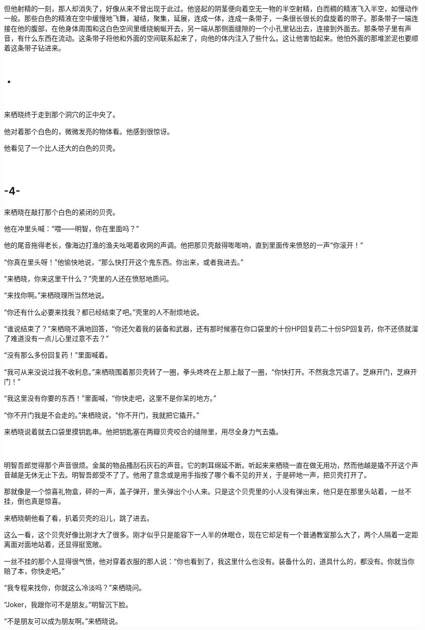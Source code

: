 但他射精的一刻，那人却消失了，好像从来不曾出现于此过。他竖起的阴茎便向着空无一物的半空射精，白而稠的精液飞入半空，如慢动作一般。那些白色的精液在空中缓慢地飞舞，凝结，聚集，延展，连成一体，连成一条带子，一条很长很长的盘旋着的带子。那条带子一端连接在他的腹部，在他身体周围和这白色空间里缠绕蜿蜒开去，另一端从那侧面缝隙的一个小孔里钻出去，连接到外面去。那条带子里有声音，有什么东西在流动。这条带子将他和外面的空间联系起来了，向他的体内注入了些什么。这让他害怕起来。他怕外面的那堆淤泥也要顺着这条带子钻进来。

&nbsp;

*

&nbsp;

来栖晓终于走到那个洞穴的正中央了。

他对着那个白色的，微微发亮的物体看。他感到很惊讶。

他看见了一个比人还大的白色的贝壳。

&nbsp;

## -4-
来栖晓在敲打那个白色的紧闭的贝壳。

他在冲里头喊：“喂——明智，你在里面吗？”

他的尾音拖得老长，像海边打渔的渔夫吆喝着收网的声调。他把那贝壳敲得嘭嘭响，直到里面传来愤怒的一声“你滚开！”

“你真在里头呀！”他愉快地说，“那么快打开这个鬼东西。你出来，或者我进去。”

“来栖晓，你来这里干什么？”壳里的人还在愤怒地质问。

“来找你啊。”来栖晓理所当然地说。

“你还有什么必要来找我？都已经结束了吧。”壳里的人不耐烦地说。

“谁说结束了？”来栖晓不满地回答，“你还欠着我的装备和武器，还有那时候塞在你口袋里的十份HP回复药二十份SP回复药，你不还债就溜了难道没有一点儿心里过意不去？”

“没有那么多份回复药！”里面喊着。

“我可从来没说过我不收利息。”来栖晓围着那贝壳转了一圈，拳头咚咚在上那上敲了一圈，“你快打开。不然我念咒语了。芝麻开门，芝麻开门！”

“我这里没有你要的东西！”里面喊，“你快走吧，这里不是你呆的地方。”

“你不开门我是不会走的。”来栖晓说，“你不开门，我就把它撬开。”

来栖晓说着就去口袋里摸钥匙串。他把钥匙塞在两瓣贝壳咬合的缝隙里，用尽全身力气去撬。

&nbsp;

明智吾郎觉得那个声音很烦。金属的物品搔刮石灰石的声音。它的刺耳绵延不断。听起来来栖晓一直在做无用功，然而他越是撬不开这个声音越是无休无止下去。明智吾郎受不了了。他用了意念或是用手指按了哪个看不见的开关，于是砰地一声，把贝壳打开了。

那就像是一个惊喜礼物盒，砰的一声，盖子弹开，里头弹出个小人来。只是这个贝壳里的小人没有弹出来，他只是在那里头站着，一丝不挂，倒也真是惊喜。

来栖晓朝他看了看，扒着贝壳的沿儿，跳了进去。

这么一看，这个贝壳好像比刚才大了很多。刚才似乎只是能容下一人半的休眠仓，现在它却足有一个普通教室那么大了，两个人隔着一定距离面对面地站着，还显得挺宽敞。

一丝不挂的那个人显得很气愤，他对穿着衣服的那人说：“你也看到了，我这里什么也没有。装备什么的，道具什么的，都没有。你就当你赔了本，你快走吧。”

“我专程来找你，你就这么冷淡吗？”来栖晓问。

“Joker，我跟你可不是朋友。”明智沉下脸。

“不是朋友可以成为朋友啊。”来栖晓说。
